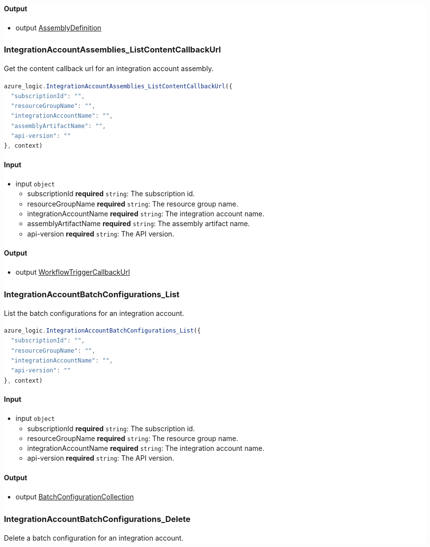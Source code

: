 #### Output
* output [AssemblyDefinition](#assemblydefinition)

### IntegrationAccountAssemblies_ListContentCallbackUrl
Get the content callback url for an integration account assembly.


```js
azure_logic.IntegrationAccountAssemblies_ListContentCallbackUrl({
  "subscriptionId": "",
  "resourceGroupName": "",
  "integrationAccountName": "",
  "assemblyArtifactName": "",
  "api-version": ""
}, context)
```

#### Input
* input `object`
  * subscriptionId **required** `string`: The subscription id.
  * resourceGroupName **required** `string`: The resource group name.
  * integrationAccountName **required** `string`: The integration account name.
  * assemblyArtifactName **required** `string`: The assembly artifact name.
  * api-version **required** `string`: The API version.

#### Output
* output [WorkflowTriggerCallbackUrl](#workflowtriggercallbackurl)

### IntegrationAccountBatchConfigurations_List
List the batch configurations for an integration account.


```js
azure_logic.IntegrationAccountBatchConfigurations_List({
  "subscriptionId": "",
  "resourceGroupName": "",
  "integrationAccountName": "",
  "api-version": ""
}, context)
```

#### Input
* input `object`
  * subscriptionId **required** `string`: The subscription id.
  * resourceGroupName **required** `string`: The resource group name.
  * integrationAccountName **required** `string`: The integration account name.
  * api-version **required** `string`: The API version.

#### Output
* output [BatchConfigurationCollection](#batchconfigurationcollection)

### IntegrationAccountBatchConfigurations_Delete
Delete a batch configuration for an integration account.
